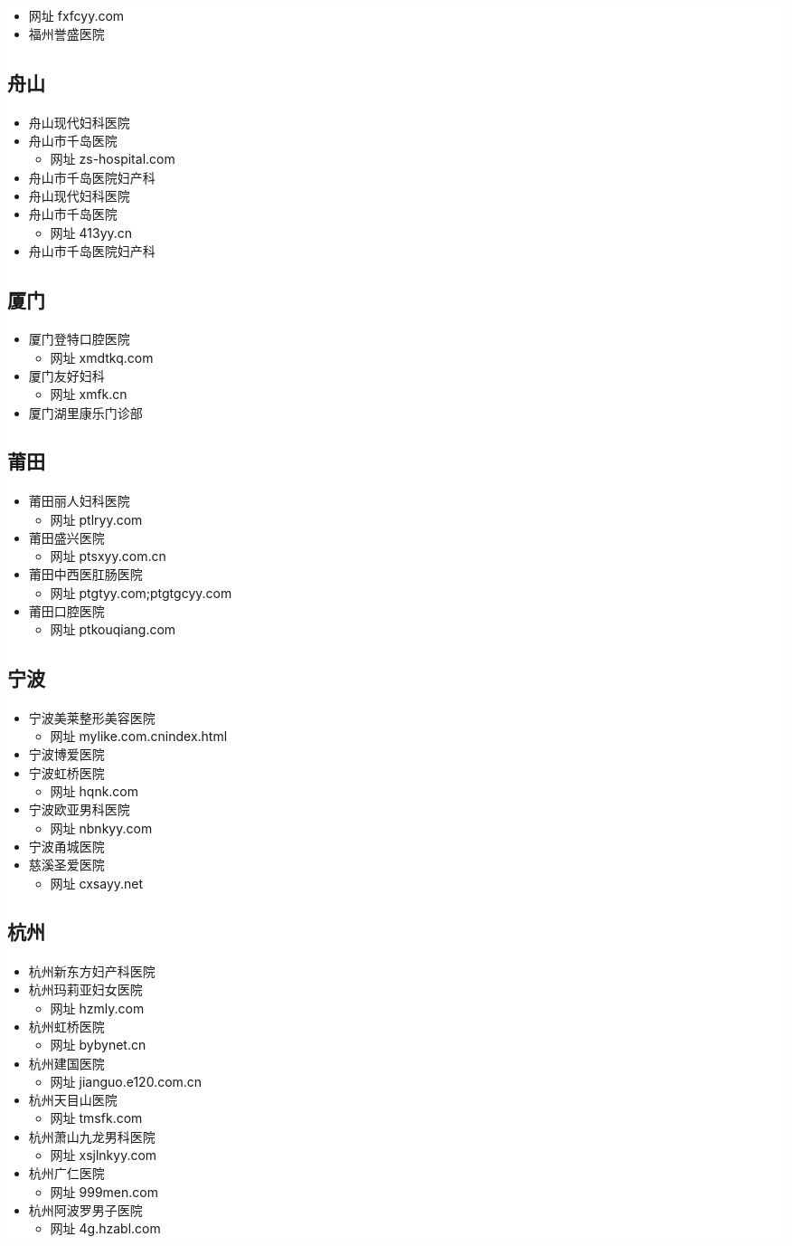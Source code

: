   - 网址 fxfcyy.com
- 福州誉盛医院

## 舟山

- 舟山现代妇科医院
- 舟山市千岛医院
  - 网址 zs-hospital.com
- 舟山市千岛医院妇产科
- 舟山现代妇科医院
- 舟山市千岛医院
  - 网址 413yy.cn
- 舟山市千岛医院妇产科

## 厦门

- 厦门登特口腔医院
  - 网址 xmdtkq.com
- 厦门友好妇科
  - 网址 xmfk.cn
- 厦门湖里康乐门诊部

## 莆田

- 莆田丽人妇科医院
  - 网址 ptlryy.com
- 莆田盛兴医院
  - 网址 ptsxyy.com.cn
- 莆田中西医肛肠医院
  - 网址 ptgtyy.com;ptgtgcyy.com
- 莆田口腔医院
  - 网址 ptkouqiang.com

## 宁波

- 宁波美莱整形美容医院
  - 网址 mylike.com.cnindex.html
- 宁波博爱医院
- 宁波虹桥医院
  - 网址 hqnk.com
- 宁波欧亚男科医院
  - 网址 nbnkyy.com
- 宁波甬城医院
- 慈溪圣爱医院
  - 网址 cxsayy.net

## 杭州

- 杭州新东方妇产科医院
- 杭州玛莉亚妇女医院
  - 网址 hzmly.com
- 杭州虹桥医院
  - 网址 bybynet.cn
- 杭州建国医院
  - 网址 jianguo.e120.com.cn
- 杭州天目山医院
  - 网址 tmsfk.com
- 杭州萧山九龙男科医院
  - 网址 xsjlnkyy.com
- 杭州广仁医院
  - 网址 999men.com
- 杭州阿波罗男子医院
  - 网址 4g.hzabl.com